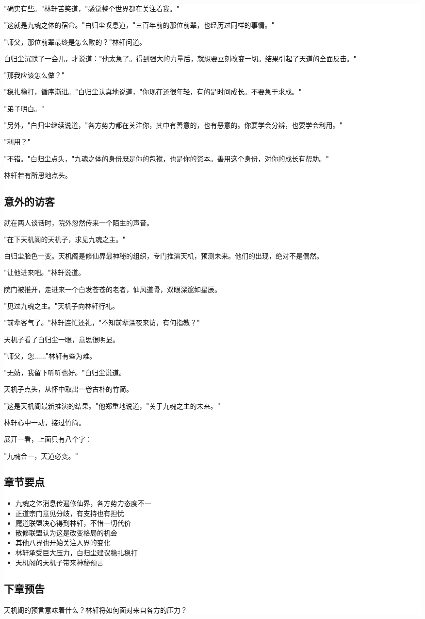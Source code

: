 "确实有些。"林轩苦笑道，"感觉整个世界都在关注着我。"

"这就是九魂之体的宿命。"白归尘叹息道，"三百年前的那位前辈，也经历过同样的事情。"

"师父，那位前辈最终是怎么败的？"林轩问道。

白归尘沉默了一会儿，才说道："他太急了。得到强大的力量后，就想要立刻改变一切。结果引起了天道的全面反击。"

"那我应该怎么做？"

"稳扎稳打，循序渐进。"白归尘认真地说道，"你现在还很年轻，有的是时间成长。不要急于求成。"

"弟子明白。"

"另外，"白归尘继续说道，"各方势力都在关注你，其中有善意的，也有恶意的。你要学会分辨，也要学会利用。"

"利用？"

"不错。"白归尘点头，"九魂之体的身份既是你的包袱，也是你的资本。善用这个身份，对你的成长有帮助。"

林轩若有所思地点头。

## 意外的访客

就在两人谈话时，院外忽然传来一个陌生的声音。

"在下天机阁的天机子，求见九魂之主。"

白归尘脸色一变。天机阁是修仙界最神秘的组织，专门推演天机，预测未来。他们的出现，绝对不是偶然。

"让他进来吧。"林轩说道。

院门被推开，走进来一个白发苍苍的老者，仙风道骨，双眼深邃如星辰。

"见过九魂之主。"天机子向林轩行礼。

"前辈客气了。"林轩连忙还礼，"不知前辈深夜来访，有何指教？"

天机子看了白归尘一眼，意思很明显。

"师父，您......"林轩有些为难。

"无妨，我留下听听也好。"白归尘说道。

天机子点头，从怀中取出一卷古朴的竹简。

"这是天机阁最新推演的结果。"他郑重地说道，"关于九魂之主的未来。"

林轩心中一动，接过竹简。

展开一看，上面只有八个字：

"九魂合一，天道必变。"

## 章节要点

- 九魂之体消息传遍修仙界，各方势力态度不一
- 正道宗门意见分歧，有支持也有担忧
- 魔道联盟决心得到林轩，不惜一切代价
- 散修联盟认为这是改变格局的机会
- 其他八界也开始关注人界的变化
- 林轩承受巨大压力，白归尘建议稳扎稳打
- 天机阁的天机子带来神秘预言

## 下章预告

天机阁的预言意味着什么？林轩将如何面对来自各方的压力？